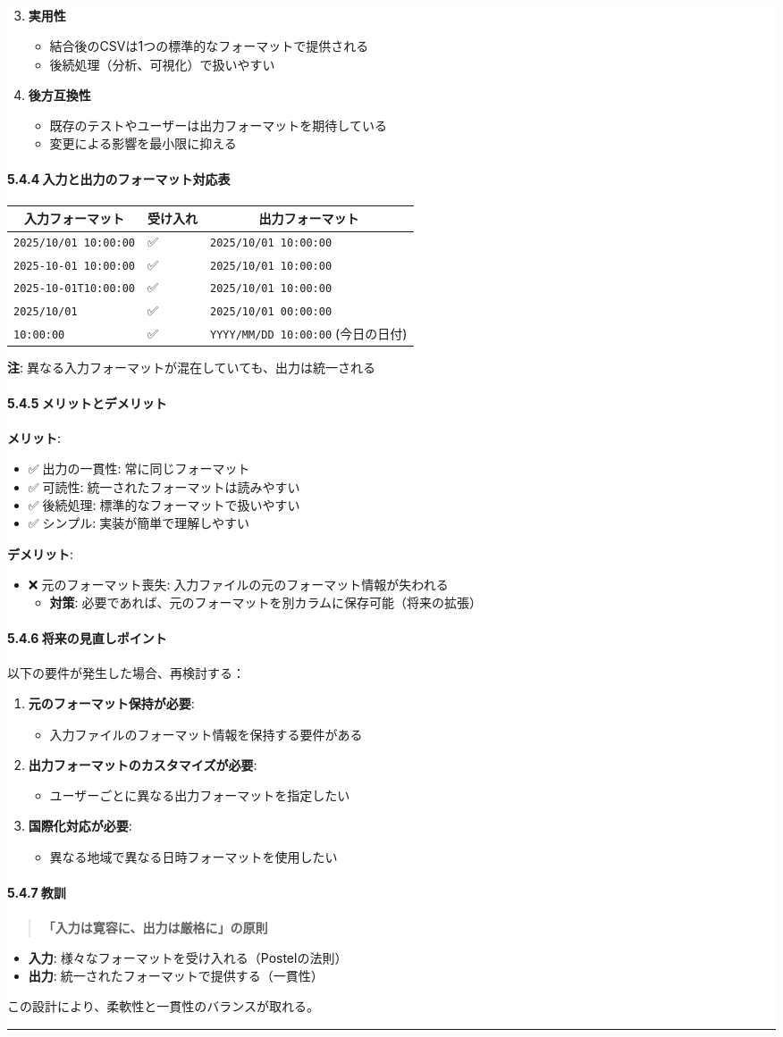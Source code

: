 3. **実用性**
   - 結合後のCSVは1つの標準的なフォーマットで提供される
   - 後続処理（分析、可視化）で扱いやすい

4. **後方互換性**
   - 既存のテストやユーザーは出力フォーマットを期待している
   - 変更による影響を最小限に抑える

#### 5.4.4 入力と出力のフォーマット対応表

| 入力フォーマット | 受け入れ | 出力フォーマット |
|---------------|---------|----------------|
| `2025/10/01 10:00:00` | ✅ | `2025/10/01 10:00:00` |
| `2025-10-01 10:00:00` | ✅ | `2025/10/01 10:00:00` |
| `2025-10-01T10:00:00` | ✅ | `2025/10/01 10:00:00` |
| `2025/10/01` | ✅ | `2025/10/01 00:00:00` |
| `10:00:00` | ✅ | `YYYY/MM/DD 10:00:00` (今日の日付) |

**注**: 異なる入力フォーマットが混在していても、出力は統一される

#### 5.4.5 メリットとデメリット

**メリット**:
- ✅ 出力の一貫性: 常に同じフォーマット
- ✅ 可読性: 統一されたフォーマットは読みやすい
- ✅ 後続処理: 標準的なフォーマットで扱いやすい
- ✅ シンプル: 実装が簡単で理解しやすい

**デメリット**:
- ❌ 元のフォーマット喪失: 入力ファイルの元のフォーマット情報が失われる
  - **対策**: 必要であれば、元のフォーマットを別カラムに保存可能（将来の拡張）

#### 5.4.6 将来の見直しポイント

以下の要件が発生した場合、再検討する：

1. **元のフォーマット保持が必要**:
   - 入力ファイルのフォーマット情報を保持する要件がある

2. **出力フォーマットのカスタマイズが必要**:
   - ユーザーごとに異なる出力フォーマットを指定したい

3. **国際化対応が必要**:
   - 異なる地域で異なる日時フォーマットを使用したい

#### 5.4.7 教訓

> **「入力は寛容に、出力は厳格に」の原則**

- **入力**: 様々なフォーマットを受け入れる（Postelの法則）
- **出力**: 統一されたフォーマットで提供する（一貫性）

この設計により、柔軟性と一貫性のバランスが取れる。

---